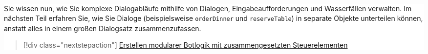 Sie wissen nun, wie Sie komplexe Dialogabläufe mithilfe von Dialogen, Eingabeaufforderungen und Wasserfällen verwalten. Im nächsten Teil erfahren Sie, wie Sie Dialoge (beispielsweise `orderDinner` und `reserveTable`) in separate Objekte unterteilen können, anstatt alles in einem großen Dialogsatz zusammenzufassen.

> [!div class="nextstepaction"]
> [Erstellen modularer Botlogik mit zusammengesetzten Steuerelementen](bot-builder-compositcontrol.md)
